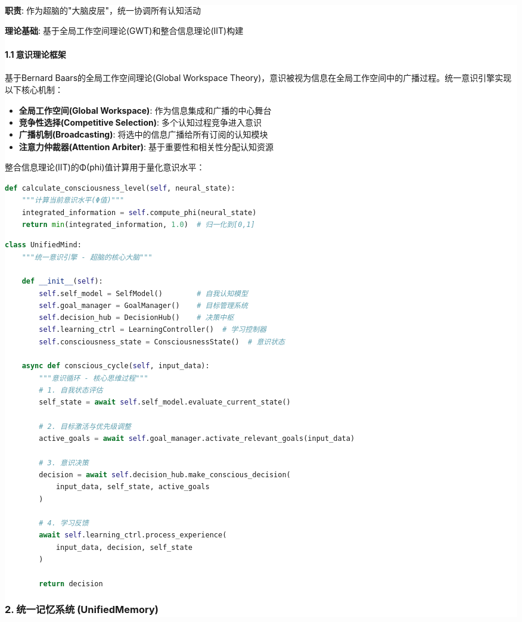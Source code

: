 **职责**: 作为超脑的"大脑皮层"，统一协调所有认知活动

**理论基础**: 基于全局工作空间理论(GWT)和整合信息理论(IIT)构建

#### 1.1 意识理论框架

基于Bernard Baars的全局工作空间理论(Global Workspace Theory)，意识被视为信息在全局工作空间中的广播过程。统一意识引擎实现以下核心机制：

- **全局工作空间(Global Workspace)**: 作为信息集成和广播的中心舞台
- **竞争性选择(Competitive Selection)**: 多个认知过程竞争进入意识
- **广播机制(Broadcasting)**: 将选中的信息广播给所有订阅的认知模块
- **注意力仲裁器(Attention Arbiter)**: 基于重要性和相关性分配认知资源

整合信息理论(IIT)的Φ(phi)值计算用于量化意识水平：
```python
def calculate_consciousness_level(self, neural_state):
    """计算当前意识水平(Φ值)"""
    integrated_information = self.compute_phi(neural_state)
    return min(integrated_information, 1.0)  # 归一化到[0,1]
```

```python
class UnifiedMind:
    """统一意识引擎 - 超脑的核心大脑"""
    
    def __init__(self):
        self.self_model = SelfModel()        # 自我认知模型
        self.goal_manager = GoalManager()    # 目标管理系统
        self.decision_hub = DecisionHub()    # 决策中枢
        self.learning_ctrl = LearningController()  # 学习控制器
        self.consciousness_state = ConsciousnessState()  # 意识状态
        
    async def conscious_cycle(self, input_data):
        """意识循环 - 核心思维过程"""
        # 1. 自我状态评估
        self_state = await self.self_model.evaluate_current_state()
        
        # 2. 目标激活与优先级调整
        active_goals = await self.goal_manager.activate_relevant_goals(input_data)
        
        # 3. 意识决策
        decision = await self.decision_hub.make_conscious_decision(
            input_data, self_state, active_goals
        )
        
        # 4. 学习反馈
        await self.learning_ctrl.process_experience(
            input_data, decision, self_state
        )
        
        return decision
```

### 2. 统一记忆系统 (UnifiedMemory)
